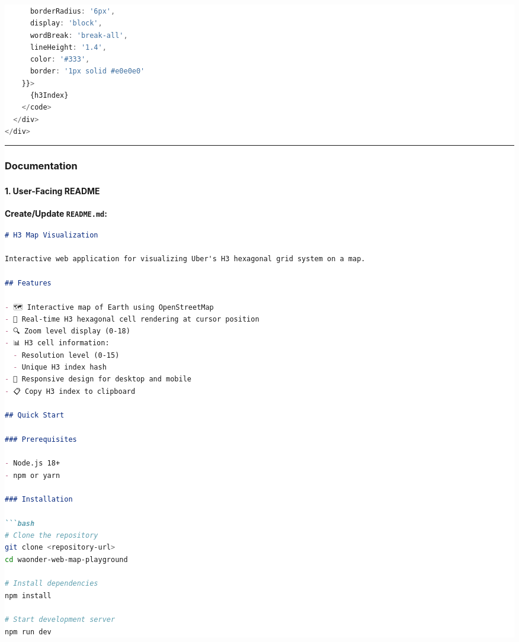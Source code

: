 ```typescript
      borderRadius: '6px',
      display: 'block',
      wordBreak: 'break-all',
      lineHeight: '1.4',
      color: '#333',
      border: '1px solid #e0e0e0'
    }}>
      {h3Index}
    </code>
  </div>
</div>
```

---

### Documentation

#### 1. User-Facing README

**Create/Update `README.md`:**
```markdown
# H3 Map Visualization

Interactive web application for visualizing Uber's H3 hexagonal grid system on a map.

## Features

- 🗺️ Interactive map of Earth using OpenStreetMap
- 🔷 Real-time H3 hexagonal cell rendering at cursor position
- 🔍 Zoom level display (0-18)
- 📊 H3 cell information:
  - Resolution level (0-15)
  - Unique H3 index hash
- 📱 Responsive design for desktop and mobile
- 📋 Copy H3 index to clipboard

## Quick Start

### Prerequisites

- Node.js 18+
- npm or yarn

### Installation

```bash
# Clone the repository
git clone <repository-url>
cd waonder-web-map-playground

# Install dependencies
npm install

# Start development server
npm run dev
```
